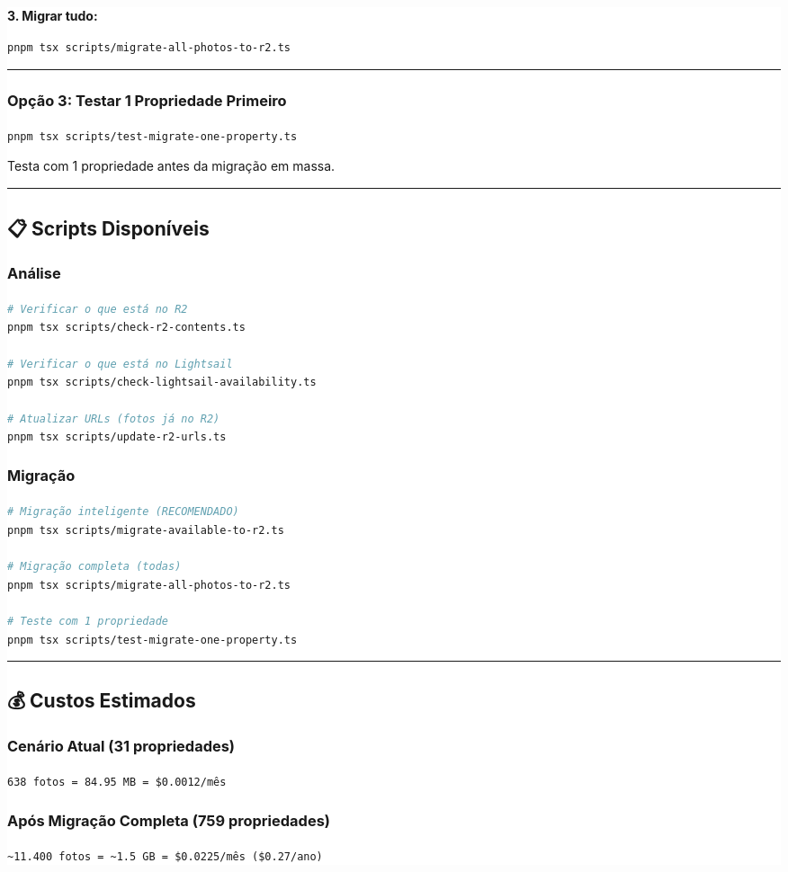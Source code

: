 **3. Migrar tudo:**
```bash
pnpm tsx scripts/migrate-all-photos-to-r2.ts
```

---

### Opção 3: Testar 1 Propriedade Primeiro

```bash
pnpm tsx scripts/test-migrate-one-property.ts
```

Testa com 1 propriedade antes da migração em massa.

---

## 📋 Scripts Disponíveis

### Análise
```bash
# Verificar o que está no R2
pnpm tsx scripts/check-r2-contents.ts

# Verificar o que está no Lightsail
pnpm tsx scripts/check-lightsail-availability.ts

# Atualizar URLs (fotos já no R2)
pnpm tsx scripts/update-r2-urls.ts
```

### Migração
```bash
# Migração inteligente (RECOMENDADO)
pnpm tsx scripts/migrate-available-to-r2.ts

# Migração completa (todas)
pnpm tsx scripts/migrate-all-photos-to-r2.ts

# Teste com 1 propriedade
pnpm tsx scripts/test-migrate-one-property.ts
```

---

## 💰 Custos Estimados

### Cenário Atual (31 propriedades)
```
638 fotos = 84.95 MB = $0.0012/mês
```

### Após Migração Completa (759 propriedades)
```
~11.400 fotos = ~1.5 GB = $0.0225/mês ($0.27/ano)
```
